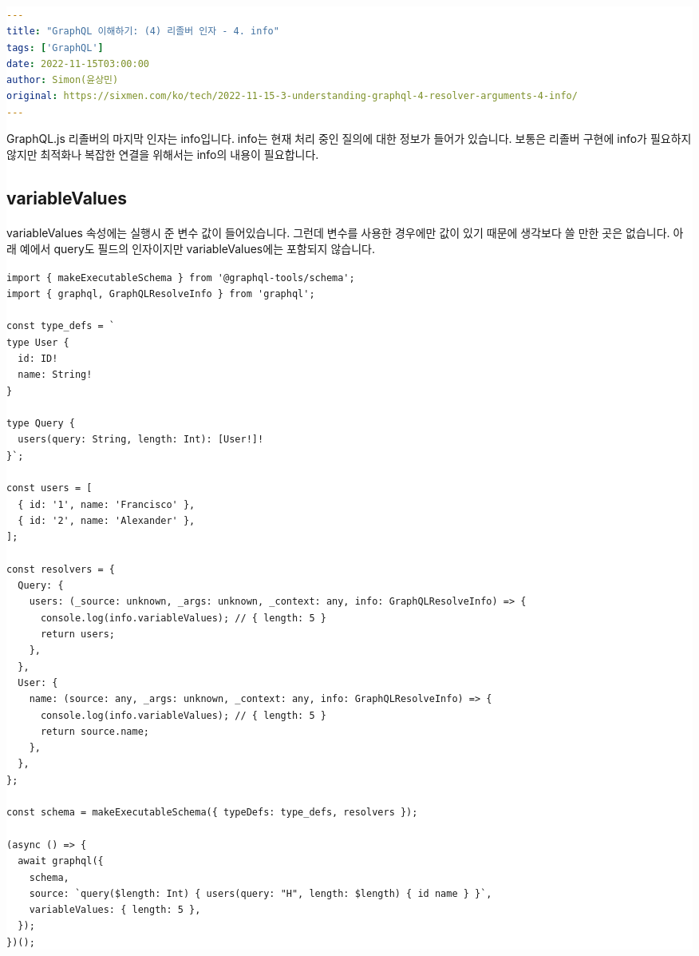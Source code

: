 ```yaml
---
title: "GraphQL 이해하기: (4) 리졸버 인자 - 4. info"
tags: ['GraphQL']
date: 2022-11-15T03:00:00
author: Simon(윤상민)
original: https://sixmen.com/ko/tech/2022-11-15-3-understanding-graphql-4-resolver-arguments-4-info/
---
```


GraphQL.js 리졸버의 마지막 인자는 info입니다. info는 현재 처리 중인 질의에 대한 정보가 들어가 있습니다. 보통은 리졸버 구현에 info가 필요하지 않지만 최적화나 복잡한 연결을 위해서는 info의 내용이 필요합니다.



## variableValues

variableValues 속성에는 실행시 준 변수 값이 들어있습니다. 그런데 변수를 사용한 경우에만 값이 있기 때문에 생각보다 쓸 만한 곳은 없습니다. 아래 예에서 query도 필드의 인자이지만 variableValues에는 포함되지 않습니다.

```tsx
import { makeExecutableSchema } from '@graphql-tools/schema';
import { graphql, GraphQLResolveInfo } from 'graphql';

const type_defs = `
type User {
  id: ID!
  name: String!
}

type Query {
  users(query: String, length: Int): [User!]!
}`;

const users = [
  { id: '1', name: 'Francisco' },
  { id: '2', name: 'Alexander' },
];

const resolvers = {
  Query: {
    users: (_source: unknown, _args: unknown, _context: any, info: GraphQLResolveInfo) => {
      console.log(info.variableValues); // { length: 5 }
      return users;
    },
  },
  User: {
    name: (source: any, _args: unknown, _context: any, info: GraphQLResolveInfo) => {
      console.log(info.variableValues); // { length: 5 }
      return source.name;
    },
  },
};

const schema = makeExecutableSchema({ typeDefs: type_defs, resolvers });

(async () => {
  await graphql({
    schema,
    source: `query($length: Int) { users(query: "H", length: $length) { id name } }`,
    variableValues: { length: 5 },
  });
})();
```
